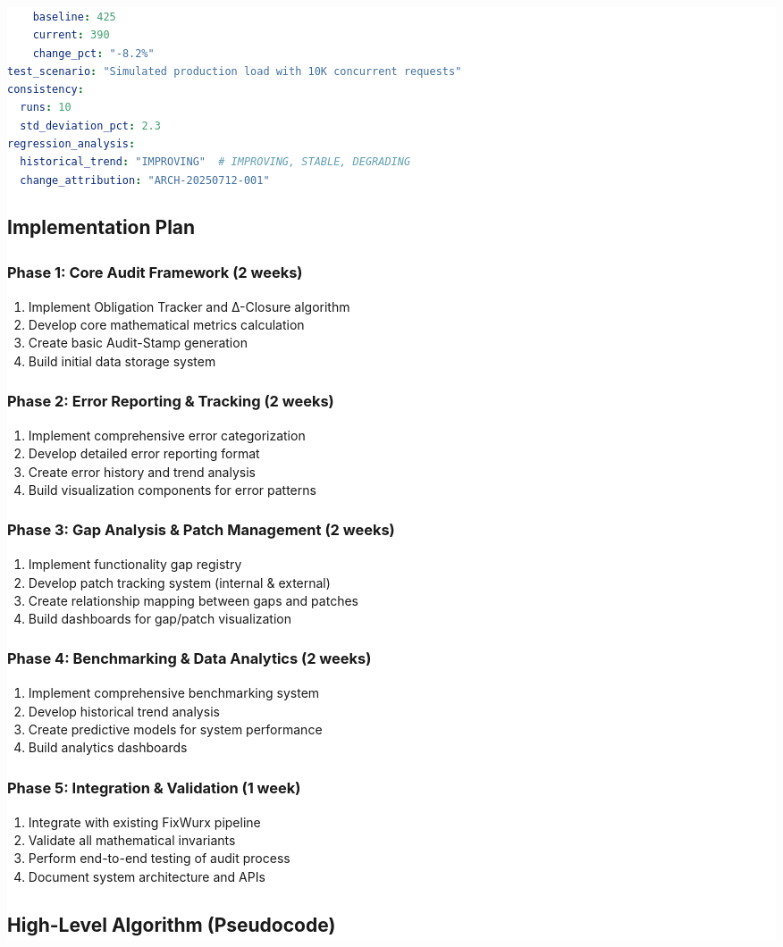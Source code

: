 ```yaml
    baseline: 425
    current: 390
    change_pct: "-8.2%"
test_scenario: "Simulated production load with 10K concurrent requests"
consistency: 
  runs: 10
  std_deviation_pct: 2.3
regression_analysis:
  historical_trend: "IMPROVING"  # IMPROVING, STABLE, DEGRADING
  change_attribution: "ARCH-20250712-001"
```

## Implementation Plan

### Phase 1: Core Audit Framework (2 weeks)

1. Implement Obligation Tracker and Δ-Closure algorithm
2. Develop core mathematical metrics calculation
3. Create basic Audit-Stamp generation
4. Build initial data storage system

### Phase 2: Error Reporting & Tracking (2 weeks)

1. Implement comprehensive error categorization
2. Develop detailed error reporting format
3. Create error history and trend analysis
4. Build visualization components for error patterns

### Phase 3: Gap Analysis & Patch Management (2 weeks)

1. Implement functionality gap registry
2. Develop patch tracking system (internal & external)
3. Create relationship mapping between gaps and patches
4. Build dashboards for gap/patch visualization

### Phase 4: Benchmarking & Data Analytics (2 weeks)

1. Implement comprehensive benchmarking system
2. Develop historical trend analysis
3. Create predictive models for system performance
4. Build analytics dashboards

### Phase 5: Integration & Validation (1 week)

1. Integrate with existing FixWurx pipeline
2. Validate all mathematical invariants
3. Perform end-to-end testing of audit process
4. Document system architecture and APIs

## High-Level Algorithm (Pseudocode)
